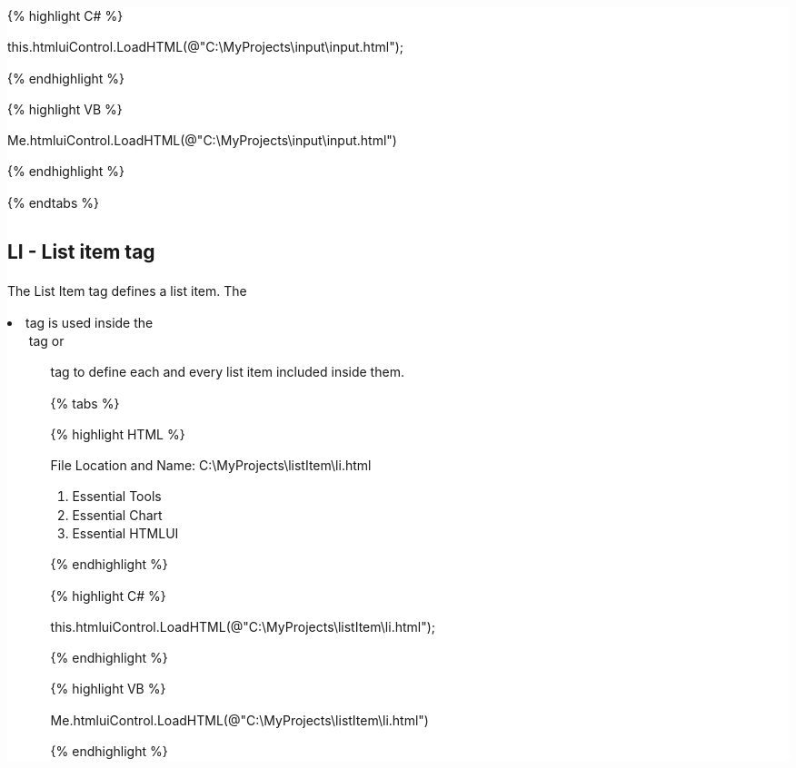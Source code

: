 {% highlight C# %}



this.htmluiControl.LoadHTML(@"C:\MyProjects\input\input.html");


{% endhighlight %}

{% highlight VB %}



Me.htmluiControl.LoadHTML(@"C:\MyProjects\input\input.html")

{% endhighlight %}

{% endtabs %}

## LI - List item tag

The List Item tag defines a list item. The <li> tag is used inside the <ol> tag or <ul> tag to define each and every list item included inside them.

{% tabs %}

{% highlight HTML %}



File Location and Name:  C:\MyProjects\listItem\li.html



<html>

<body>

<ol>

<li>Essential Tools</li>

<li>Essential Chart</li>

<li>Essential HTMLUI</li>

</ol>

</body>

</html>

{% endhighlight %}

{% highlight C# %}



this.htmluiControl.LoadHTML(@"C:\MyProjects\listItem\li.html");

{% endhighlight %}

{% highlight VB %}



Me.htmluiControl.LoadHTML(@"C:\MyProjects\listItem\li.html")

{% endhighlight %}
